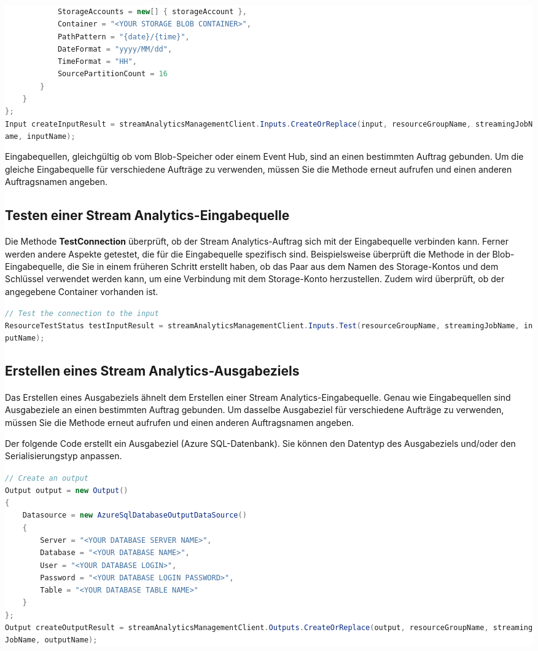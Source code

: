    ```csharp
               StorageAccounts = new[] { storageAccount },
               Container = "<YOUR STORAGE BLOB CONTAINER>",
               PathPattern = "{date}/{time}",
               DateFormat = "yyyy/MM/dd",
               TimeFormat = "HH",
               SourcePartitionCount = 16
           }
       }
   };
   Input createInputResult = streamAnalyticsManagementClient.Inputs.CreateOrReplace(input, resourceGroupName, streamingJobName, inputName);
   ```

Eingabequellen, gleichgültig ob vom Blob-Speicher oder einem Event Hub, sind an einen bestimmten Auftrag gebunden. Um die gleiche Eingabequelle für verschiedene Aufträge zu verwenden, müssen Sie die Methode erneut aufrufen und einen anderen Auftragsnamen angeben.

## <a name="test-a-stream-analytics-input-source"></a>Testen einer Stream Analytics-Eingabequelle
Die Methode **TestConnection** überprüft, ob der Stream Analytics-Auftrag sich mit der Eingabequelle verbinden kann. Ferner werden andere Aspekte getestet, die für die Eingabequelle spezifisch sind. Beispielsweise überprüft die Methode in der Blob-Eingabequelle, die Sie in einem früheren Schritt erstellt haben, ob das Paar aus dem Namen des Storage-Kontos und dem Schlüssel verwendet werden kann, um eine Verbindung mit dem Storage-Konto herzustellen. Zudem wird überprüft, ob der angegebene Container vorhanden ist.

   ```csharp
   // Test the connection to the input
   ResourceTestStatus testInputResult = streamAnalyticsManagementClient.Inputs.Test(resourceGroupName, streamingJobName, inputName);
   ```

## <a name="create-a-stream-analytics-output-target"></a>Erstellen eines Stream Analytics-Ausgabeziels
Das Erstellen eines Ausgabeziels ähnelt dem Erstellen einer Stream Analytics-Eingabequelle. Genau wie Eingabequellen sind Ausgabeziele an einen bestimmten Auftrag gebunden. Um dasselbe Ausgabeziel für verschiedene Aufträge zu verwenden, müssen Sie die Methode erneut aufrufen und einen anderen Auftragsnamen angeben.

Der folgende Code erstellt ein Ausgabeziel (Azure SQL-Datenbank). Sie können den Datentyp des Ausgabeziels und/oder den Serialisierungstyp anpassen.

   ```csharp
   // Create an output
   Output output = new Output()
   {
       Datasource = new AzureSqlDatabaseOutputDataSource()
       {
           Server = "<YOUR DATABASE SERVER NAME>",
           Database = "<YOUR DATABASE NAME>",
           User = "<YOUR DATABASE LOGIN>",
           Password = "<YOUR DATABASE LOGIN PASSWORD>",
           Table = "<YOUR DATABASE TABLE NAME>"
       }
   };
   Output createOutputResult = streamAnalyticsManagementClient.Outputs.CreateOrReplace(output, resourceGroupName, streamingJobName, outputName);
   ```
